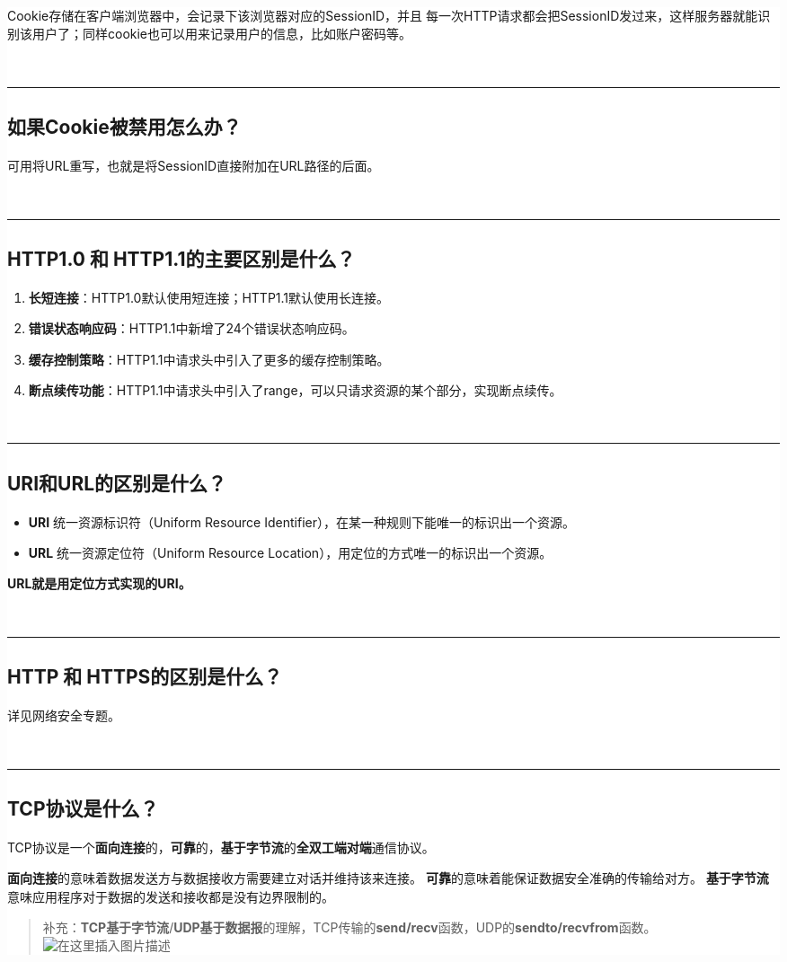Cookie存储在客户端浏览器中，会记录下该浏览器对应的SessionID，并且 每一次HTTP请求都会把SessionID发过来，这样服务器就能识别该用户了；同样cookie也可以用来记录用户的信息，比如账户密码等。


<br>

-----------
## 如果Cookie被禁用怎么办？
可用将URL重写，也就是将SessionID直接附加在URL路径的后面。

<br>

-------------

## HTTP1.0 和 HTTP1.1的主要区别是什么？
1.	**长短连接**：HTTP1.0默认使用短连接；HTTP1.1默认使用长连接。

2.	**错误状态响应码**：HTTP1.1中新增了24个错误状态响应码。
3.	**缓存控制策略**：HTTP1.1中请求头中引入了更多的缓存控制策略。
4.	**断点续传功能**：HTTP1.1中请求头中引入了range，可以只请求资源的某个部分，实现断点续传。

<br>

-----------------
##  URI和URL的区别是什么？
* **URI**
统一资源标识符（Uniform Resource Identifier），在某一种规则下能唯一的标识出一个资源。

* **URL**
统一资源定位符（Uniform Resource Location），用定位的方式唯一的标识出一个资源。

**URL就是用定位方式实现的URI。**

<br>

------------
## HTTP 和 HTTPS的区别是什么？
详见网络安全专题。

<br>

-----------------
## TCP协议是什么？
TCP协议是一个**面向连接**的，**可靠**的，**基于字节流**的**全双工端对端**通信协议。

**面向连接**的意味着数据发送方与数据接收方需要建立对话并维持该来连接。
**可靠**的意味着能保证数据安全准确的传输给对方。
**基于字节流**意味应用程序对于数据的发送和接收都是没有边界限制的。

>补充：**TCP基于字节流**/**UDP基于数据报**的理解，TCP传输的**send/recv**函数，UDP的**sendto/recvfrom**函数。
>![在这里插入图片描述](https://img-blog.csdnimg.cn/20201029100855856.png?x-oss-process=image/watermark,type_ZmFuZ3poZW5naGVpdGk,shadow_10,text_aHR0cHM6Ly9ibG9nLmNzZG4ubmV0L1dvcnRoeV9XYW5n,size_16,color_FFFFFF,t_70#pic_center)
